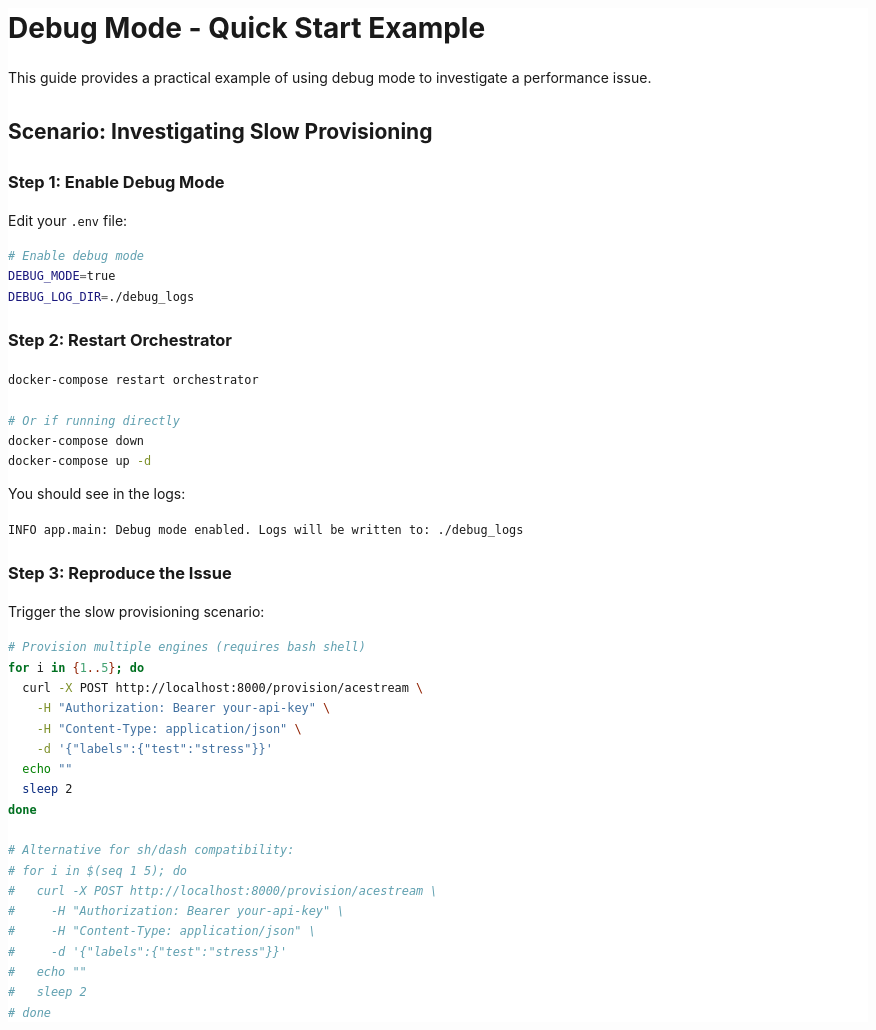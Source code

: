 # Debug Mode - Quick Start Example

This guide provides a practical example of using debug mode to investigate a performance issue.

## Scenario: Investigating Slow Provisioning

### Step 1: Enable Debug Mode

Edit your `.env` file:

```bash
# Enable debug mode
DEBUG_MODE=true
DEBUG_LOG_DIR=./debug_logs
```

### Step 2: Restart Orchestrator

```bash
docker-compose restart orchestrator

# Or if running directly
docker-compose down
docker-compose up -d
```

You should see in the logs:
```
INFO app.main: Debug mode enabled. Logs will be written to: ./debug_logs
```

### Step 3: Reproduce the Issue

Trigger the slow provisioning scenario:

```bash
# Provision multiple engines (requires bash shell)
for i in {1..5}; do
  curl -X POST http://localhost:8000/provision/acestream \
    -H "Authorization: Bearer your-api-key" \
    -H "Content-Type: application/json" \
    -d '{"labels":{"test":"stress"}}'
  echo ""
  sleep 2
done

# Alternative for sh/dash compatibility:
# for i in $(seq 1 5); do
#   curl -X POST http://localhost:8000/provision/acestream \
#     -H "Authorization: Bearer your-api-key" \
#     -H "Content-Type: application/json" \
#     -d '{"labels":{"test":"stress"}}'
#   echo ""
#   sleep 2
# done
```
